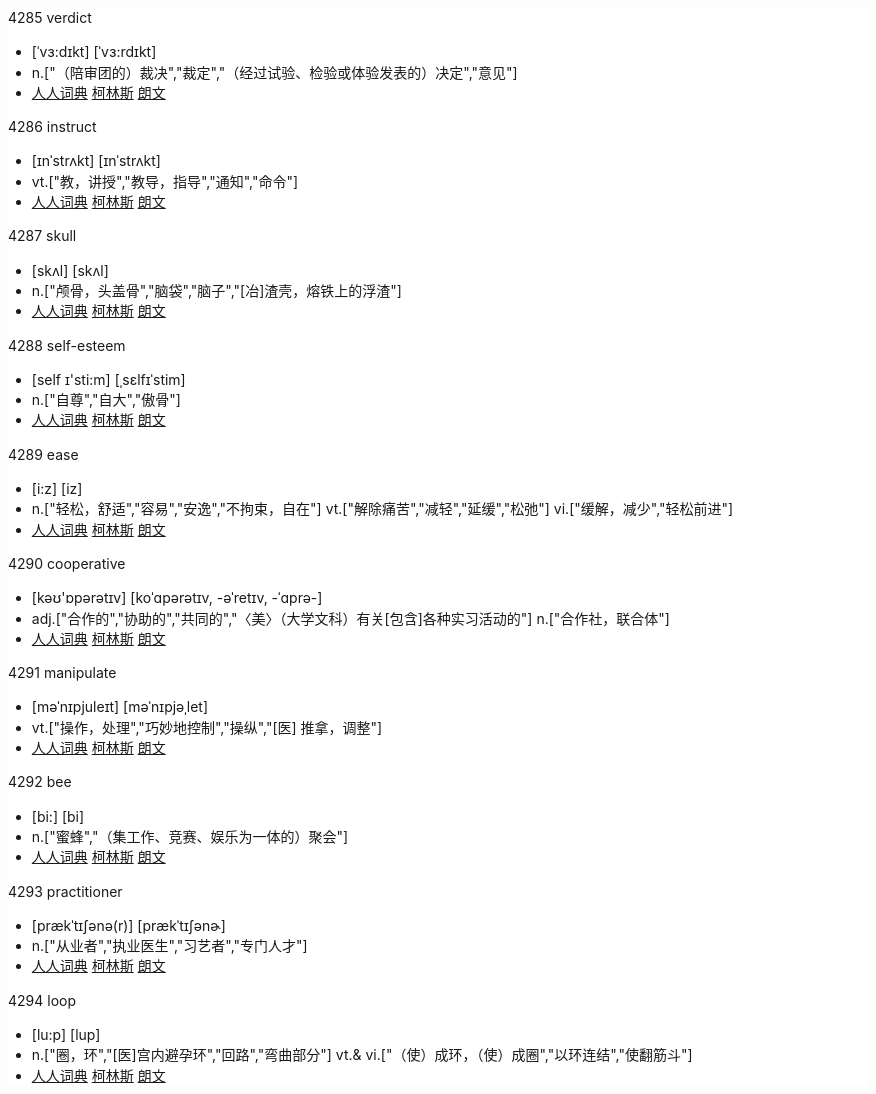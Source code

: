 4285 verdict 
- [ˈvɜ:dɪkt]  [ˈvɜ:rdɪkt] 
- n.["（陪审团的）裁决","裁定","（经过试验、检验或体验发表的）决定","意见"]   
- [人人词典](https://www.91dict.com/words?w=verdict) [柯林斯](https://www.collinsdictionary.com/zh/dictionary/english/verdict) [朗文](https://www.ldoceonline.com/dictionary/verdict) 

4286 instruct 
- [ɪnˈstrʌkt]  [ɪnˈstrʌkt] 
- vt.["教，讲授","教导，指导","通知","命令"]   
- [人人词典](https://www.91dict.com/words?w=instruct) [柯林斯](https://www.collinsdictionary.com/zh/dictionary/english/instruct) [朗文](https://www.ldoceonline.com/dictionary/instruct) 

4287 skull 
- [skʌl]  [skʌl] 
- n.["颅骨，头盖骨","脑袋","脑子","[冶]渣壳，熔铁上的浮渣"]   
- [人人词典](https://www.91dict.com/words?w=skull) [柯林斯](https://www.collinsdictionary.com/zh/dictionary/english/skull) [朗文](https://www.ldoceonline.com/dictionary/skull) 

4288 self-esteem 
- [self ɪ'sti:m]  [ˌsɛlfɪˈstim] 
- n.["自尊","自大","傲骨"]   
- [人人词典](https://www.91dict.com/words?w=self-esteem) [柯林斯](https://www.collinsdictionary.com/zh/dictionary/english/self-esteem) [朗文](https://www.ldoceonline.com/dictionary/self-esteem) 

4289 ease 
- [i:z]  [iz] 
- n.["轻松，舒适","容易","安逸","不拘束，自在"]  vt.["解除痛苦","减轻","延缓","松弛"]  vi.["缓解，减少","轻松前进"]   
- [人人词典](https://www.91dict.com/words?w=ease) [柯林斯](https://www.collinsdictionary.com/zh/dictionary/english/ease) [朗文](https://www.ldoceonline.com/dictionary/ease) 

4290 cooperative 
- [kəʊ'ɒpərətɪv]  [koˈɑpərətɪv, -əˈretɪv, -ˈɑprə-] 
- adj.["合作的","协助的","共同的","〈美〉（大学文科）有关[包含]各种实习活动的"]  n.["合作社，联合体"]   
- [人人词典](https://www.91dict.com/words?w=cooperative) [柯林斯](https://www.collinsdictionary.com/zh/dictionary/english/cooperative) [朗文](https://www.ldoceonline.com/dictionary/cooperative) 

4291 manipulate 
- [məˈnɪpjuleɪt]  [məˈnɪpjəˌlet] 
- vt.["操作，处理","巧妙地控制","操纵","[医] 推拿，调整"]   
- [人人词典](https://www.91dict.com/words?w=manipulate) [柯林斯](https://www.collinsdictionary.com/zh/dictionary/english/manipulate) [朗文](https://www.ldoceonline.com/dictionary/manipulate) 

4292 bee 
- [bi:]  [bi] 
- n.["蜜蜂","（集工作、竞赛、娱乐为一体的）聚会"]   
- [人人词典](https://www.91dict.com/words?w=bee) [柯林斯](https://www.collinsdictionary.com/zh/dictionary/english/bee) [朗文](https://www.ldoceonline.com/dictionary/bee) 

4293 practitioner 
- [prækˈtɪʃənə(r)]  [prækˈtɪʃənɚ] 
- n.["从业者","执业医生","习艺者","专门人才"]   
- [人人词典](https://www.91dict.com/words?w=practitioner) [柯林斯](https://www.collinsdictionary.com/zh/dictionary/english/practitioner) [朗文](https://www.ldoceonline.com/dictionary/practitioner) 

4294 loop 
- [lu:p]  [lup] 
- n.["圈，环","[医]宫内避孕环","回路","弯曲部分"]  vt.& vi.["（使）成环，（使）成圈","以环连结","使翻筋斗"]   
- [人人词典](https://www.91dict.com/words?w=loop) [柯林斯](https://www.collinsdictionary.com/zh/dictionary/english/loop) [朗文](https://www.ldoceonline.com/dictionary/loop) 
